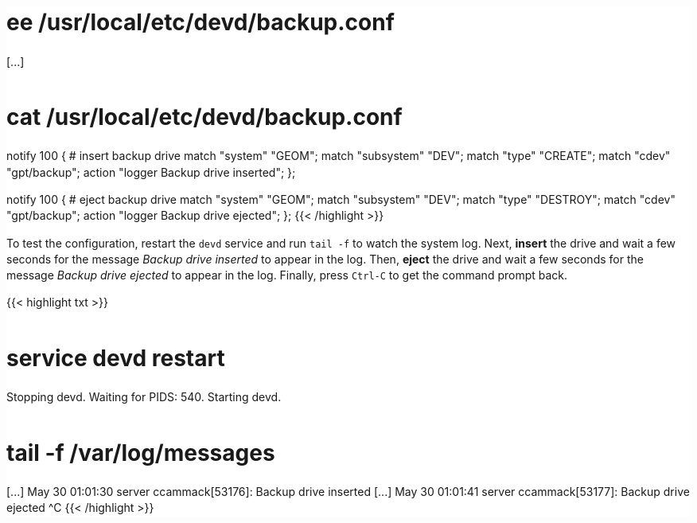 # ee /usr/local/etc/devd/backup.conf
[...]

# cat /usr/local/etc/devd/backup.conf
notify 100 {
    # insert backup drive
    match "system" "GEOM";
    match "subsystem" "DEV";
    match "type" "CREATE";
    match "cdev" "gpt/backup";
    action "logger Backup drive inserted";
};

notify 100 {
    # eject backup drive
    match "system" "GEOM";
    match "subsystem" "DEV";
    match "type" "DESTROY";
    match "cdev" "gpt/backup";
    action "logger Backup drive ejected";
};
{{< /highlight >}}

To test the configuration, restart the `devd` service and run `tail -f` to watch the system log.
Next, **insert** the drive and wait a few seconds for the message *Backup drive inserted* to appear in the log.
Then, **eject** the drive and wait a few seconds for the message *Backup drive ejected* to appear in the log.
Finally, press `Ctrl-C` to get the command prompt back.

{{< highlight txt >}}
# service devd restart
Stopping devd.
Waiting for PIDS: 540.
Starting devd.

# tail -f /var/log/messages
[...]
May 30 01:01:30 server ccammack[53176]: Backup drive inserted
[...]
May 30 01:01:41 server ccammack[53177]: Backup drive ejected
^C
{{< /highlight >}}

